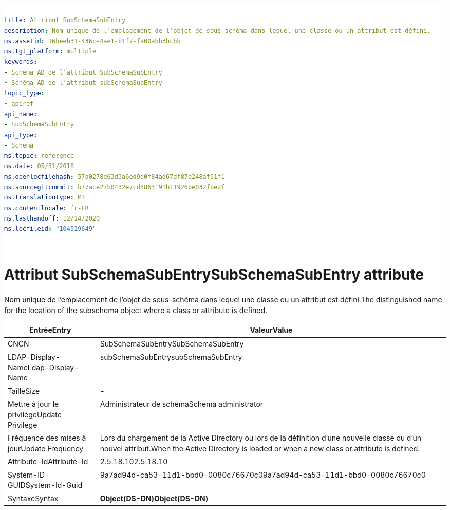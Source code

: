 ```yaml
---
title: Attribut SubSchemaSubEntry
description: Nom unique de l’emplacement de l’objet de sous-schéma dans lequel une classe ou un attribut est défini.
ms.assetid: 16beeb31-436c-4ae1-b1f7-fa00abb3bcbb
ms.tgt_platform: multiple
keywords:
- Schéma AD de l’attribut SubSchemaSubEntry
- Schéma AD de l’attribut subSchemaSubEntry
topic_type:
- apiref
api_name:
- SubSchemaSubEntry
api_type:
- Schema
ms.topic: reference
ms.date: 05/31/2018
ms.openlocfilehash: 57a0278d63d3a6ed9d0f84ad67df87e248af31f1
ms.sourcegitcommit: b77ace27b0432e7cd3863191b11926be032fbe2f
ms.translationtype: MT
ms.contentlocale: fr-FR
ms.lasthandoff: 12/14/2020
ms.locfileid: "104519649"
---
```

# <a name="subschemasubentry-attribute"></a><span data-ttu-id="0739d-105">Attribut SubSchemaSubEntry</span><span class="sxs-lookup"><span data-stu-id="0739d-105">SubSchemaSubEntry attribute</span></span>

<span data-ttu-id="0739d-106">Nom unique de l’emplacement de l’objet de sous-schéma dans lequel une classe ou un attribut est défini.</span><span class="sxs-lookup"><span data-stu-id="0739d-106">The distinguished name for the location of the subschema object where a class or attribute is defined.</span></span>



| <span data-ttu-id="0739d-107">Entrée</span><span class="sxs-lookup"><span data-stu-id="0739d-107">Entry</span></span> | <span data-ttu-id="0739d-108">Valeur</span><span class="sxs-lookup"><span data-stu-id="0739d-108">Value</span></span> |
|-------------------|----------------------------------------------------------------------------------|
| <span data-ttu-id="0739d-109">CN</span><span class="sxs-lookup"><span data-stu-id="0739d-109">CN</span></span>                | <span data-ttu-id="0739d-110">SubSchemaSubEntry</span><span class="sxs-lookup"><span data-stu-id="0739d-110">SubSchemaSubEntry</span></span>                                                                |
| <span data-ttu-id="0739d-111">LDAP-Display-Name</span><span class="sxs-lookup"><span data-stu-id="0739d-111">Ldap-Display-Name</span></span> | <span data-ttu-id="0739d-112">subSchemaSubEntry</span><span class="sxs-lookup"><span data-stu-id="0739d-112">subSchemaSubEntry</span></span>                                                                |
| <span data-ttu-id="0739d-113">Taille</span><span class="sxs-lookup"><span data-stu-id="0739d-113">Size</span></span>              | \-                                                                               |
| <span data-ttu-id="0739d-114">Mettre à jour le privilège</span><span class="sxs-lookup"><span data-stu-id="0739d-114">Update Privilege</span></span>  | <span data-ttu-id="0739d-115">Administrateur de schéma</span><span class="sxs-lookup"><span data-stu-id="0739d-115">Schema administrator</span></span>                                                             |
| <span data-ttu-id="0739d-116">Fréquence des mises à jour</span><span class="sxs-lookup"><span data-stu-id="0739d-116">Update Frequency</span></span>  | <span data-ttu-id="0739d-117">Lors du chargement de la Active Directory ou lors de la définition d’une nouvelle classe ou d’un nouvel attribut.</span><span class="sxs-lookup"><span data-stu-id="0739d-117">When the Active Directory is loaded or when a new class or attribute is defined.</span></span> |
| <span data-ttu-id="0739d-118">Attribute-Id</span><span class="sxs-lookup"><span data-stu-id="0739d-118">Attribute-Id</span></span>      | <span data-ttu-id="0739d-119">2.5.18.10</span><span class="sxs-lookup"><span data-stu-id="0739d-119">2.5.18.10</span></span>                                                                        |
| <span data-ttu-id="0739d-120">System-ID-GUID</span><span class="sxs-lookup"><span data-stu-id="0739d-120">System-Id-Guid</span></span>    | <span data-ttu-id="0739d-121">9a7ad94d-ca53-11d1-bbd0-0080c76670c0</span><span class="sxs-lookup"><span data-stu-id="0739d-121">9a7ad94d-ca53-11d1-bbd0-0080c76670c0</span></span>                                             |
| <span data-ttu-id="0739d-122">Syntaxe</span><span class="sxs-lookup"><span data-stu-id="0739d-122">Syntax</span></span>            | [<span data-ttu-id="0739d-123">**Object(DS-DN)**</span><span class="sxs-lookup"><span data-stu-id="0739d-123">**Object(DS-DN)**</span></span>](s-object-ds-dn.md)                                          |
